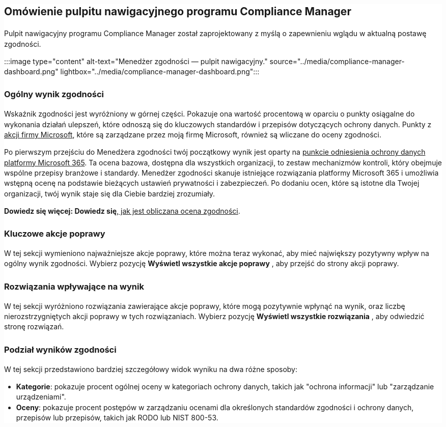 ## <a name="understand-the-compliance-manager-dashboard"></a>Omówienie pulpitu nawigacyjnego programu Compliance Manager

Pulpit nawigacyjny programu Compliance Manager został zaprojektowany z myślą o zapewnieniu wglądu w aktualną postawę zgodności.

:::image type="content" alt-text="Menedżer zgodności — pulpit nawigacyjny." source="../media/compliance-manager-dashboard.png" lightbox="../media/compliance-manager-dashboard.png":::

### <a name="overall-compliance-score"></a>Ogólny wynik zgodności

Wskaźnik zgodności jest wyróżniony w górnej części. Pokazuje ona wartość procentową w oparciu o punkty osiągalne do wykonania działań ulepszeń, które odnoszą się do kluczowych standardów i przepisów dotyczących ochrony danych. Punkty z [akcji firmy Microsoft](compliance-manager-assessments.md#microsoft-actions-tab), które są zarządzane przez moją firmę Microsoft, również są wliczane do oceny zgodności.

Po pierwszym przejściu do Menedżera zgodności twój początkowy wynik jest oparty na [punkcie odniesienia ochrony danych platformy Microsoft 365](compliance-manager-assessments.md#data-protection-baseline-default-assessment). Ta ocena bazowa, dostępna dla wszystkich organizacji, to zestaw mechanizmów kontroli, który obejmuje wspólne przepisy branżowe i standardy. Menedżer zgodności skanuje istniejące rozwiązania platformy Microsoft 365 i umożliwia wstępną ocenę na podstawie bieżących ustawień prywatności i zabezpieczeń. Po dodaniu ocen, które są istotne dla Twojej organizacji, twój wynik staje się dla Ciebie bardziej zrozumiały.

**Dowiedz się więcej: Dowiedz się**[, jak jest obliczana ocena zgodności](compliance-score-calculation.md).

### <a name="key-improvement-actions"></a>Kluczowe akcje poprawy

W tej sekcji wymieniono najważniejsze akcje poprawy, które można teraz wykonać, aby mieć największy pozytywny wpływ na ogólny wynik zgodności. Wybierz pozycję **Wyświetl wszystkie akcje poprawy** , aby przejść do strony akcji poprawy.

### <a name="solutions-that-affect-your-score"></a>Rozwiązania wpływające na wynik

W tej sekcji wyróżniono rozwiązania zawierające akcje poprawy, które mogą pozytywnie wpłynąć na wynik, oraz liczbę nierozstrzygniętych akcji poprawy w tych rozwiązaniach. Wybierz pozycję **Wyświetl wszystkie rozwiązania** , aby odwiedzić stronę rozwiązań.

### <a name="compliance-score-breakdown"></a>Podział wyników zgodności

W tej sekcji przedstawiono bardziej szczegółowy widok wyniku na dwa różne sposoby:

- **Kategorie**: pokazuje procent ogólnej oceny w kategoriach ochrony danych, takich jak "ochrona informacji" lub "zarządzanie urządzeniami".
- **Oceny**: pokazuje procent postępów w zarządzaniu ocenami dla określonych standardów zgodności i ochrony danych, przepisów lub przepisów, takich jak RODO lub NIST 800-53.
